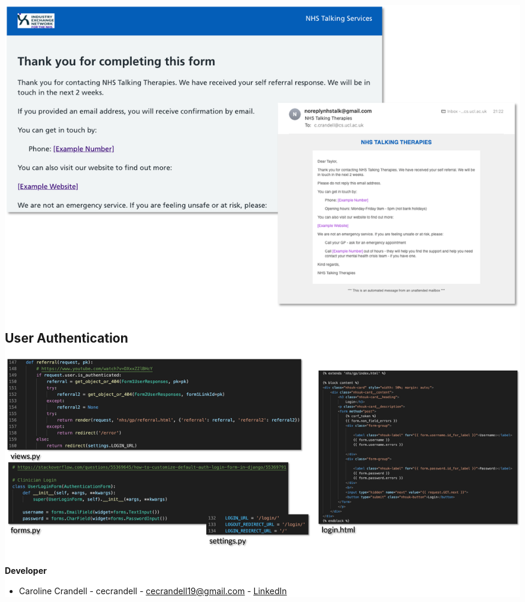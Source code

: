 ![um2](images/snippets/um2.png)

## User Authentication

![userauthentication](images/snippets/userauthentication.png)

**Developer**

- Caroline Crandell - cecrandell - cecrandell19@gmail.com - [LinkedIn](https://www.linkedin.com/in/carolinecrandell/)
